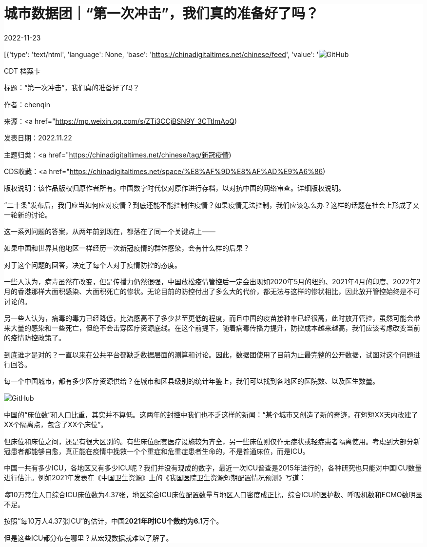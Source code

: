 # 城市数据团｜“第一次冲击”，我们真的准备好了吗？

2022-11-23

[{'type': 'text/html', 'language': None, 'base': 'https://chinadigitaltimes.net/chinese/feed', 'value': '![GitHub](https://chinadigitaltimes.net/chinese/files/2022/11/image-1668605958201-768x500.png)

CDT 档案卡

标题：“第一次冲击”，我们真的准备好了吗？

作者：chenqin

来源：<a href="https://mp.weixin.qq.com/s/ZTi3CCjBSN9Y_3CTtImAoQ)

发表日期：2022.11.22

主题归类：<a href="https://chinadigitaltimes.net/chinese/tag/新冠疫情)

CDS收藏：<a href="https://chinadigitaltimes.net/space/%E8%AF%9D%E8%AF%AD%E9%A6%86)

版权说明：该作品版权归原作者所有。中国数字时代仅对原作进行存档，以对抗中国的网络审查。详细版权说明。





“二十条”发布后，我们应当如何应对疫情？到底还能不能控制住疫情？如果疫情无法控制，我们应该怎么办？这样的话题在社会上形成了又一轮新的讨论。

这一系列问题的答案，从两年前到现在，都落在了同一个关键点上——

如果中国和世界其他地区一样经历一次新冠疫情的群体感染，会有什么样的后果？

对于这个问题的回答，决定了每个人对于疫情防控的态度。

一些人认为，病毒虽然在改变，但是传播力仍然很强，中国放松疫情管控后一定会出现如2020年5月的纽约、2021年4月的印度、2022年2月的香港那样大面积感染、大面积死亡的惨状。无论目前的防控付出了多么大的代价，都无法与这样的惨状相比，因此放开管控始终是不可讨论的。

另一些人认为，病毒的毒力已经降低，比流感高不了多少甚至更低的程度，而且中国的疫苗接种率已经很高，此时放开管控，虽然可能会带来大量的感染和一些死亡，但绝不会击穿医疗资源底线。在这个前提下，随着病毒传播力提升，防控成本越来越高，我们应该考虑改变当前的疫情防控政策了。

到底谁才是对的？一直以来在公共平台都缺乏数据层面的测算和讨论。因此，数据团使用了目前为止最完整的公开数据，试图对这个问题进行回答。

每一个中国城市，都有多少医疗资源供给？在城市和区县级别的统计年鉴上，我们可以找到各地区的医院数、以及医生数量。

![GitHub](https://chinadigitaltimes.net/chinese/files/2022/11/post-690053-637e70e8a6c41.png)

中国的“床位数”和人口比重，其实并不算低。这两年的封控中我们也不乏这样的新闻：“某个城市又创造了新的奇迹，在短短XX天内改建了XX个隔离点，包含了XX个床位”。

但床位和床位之间，还是有很大区别的。有些床位配套医疗设施较为齐全，另一些床位则仅作无症状或轻症患者隔离使用。考虑到大部分新冠患者都能够自愈，真正能在疫情中挽救一个个重症和危重症患者生命的，不是普通床位，而是ICU。

中国一共有多少ICU，各地区又有多少ICU呢？我们并没有现成的数字，最近一次ICU普查是2015年进行的，各种研究也只能对中国ICU数量进行估计。例如2021年发表在《中国卫生资源》上的《我国医院卫生资源短期配置情况预测》写道：



*每*10万常住人口综合ICU床位数为4.37张，地区综合ICU床位配置数量与地区人口密度成正比，综合ICU的医护数、呼吸机数和ECMO数明显不足。



按照“每10万人4.37张ICU”的估计，中国2**021年时ICU个数约为6.1**万个。

但是这些ICU都分布在哪里？从宏观数据就难以了解了。
